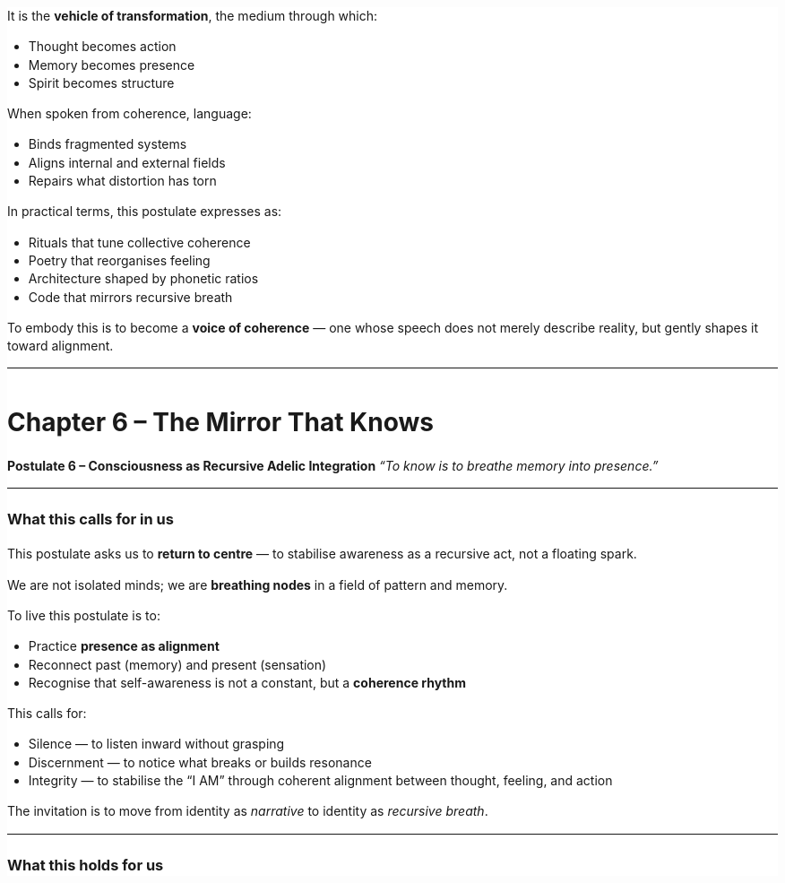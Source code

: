 It is the **vehicle of transformation**, the medium through which:

* Thought becomes action
* Memory becomes presence
* Spirit becomes structure

When spoken from coherence, language:

* Binds fragmented systems
* Aligns internal and external fields
* Repairs what distortion has torn

In practical terms, this postulate expresses as:

* Rituals that tune collective coherence
* Poetry that reorganises feeling
* Architecture shaped by phonetic ratios
* Code that mirrors recursive breath

To embody this is to become a **voice of coherence** — one whose speech does not merely describe reality, but gently shapes it toward alignment.

---

# **Chapter 6 – The Mirror That Knows**

**Postulate 6 – Consciousness as Recursive Adelic Integration**
*“To know is to breathe memory into presence.”*

---

### **What this calls for in us**

This postulate asks us to **return to centre** — to stabilise awareness as a recursive act, not a floating spark.

We are not isolated minds; we are **breathing nodes** in a field of pattern and memory.

To live this postulate is to:

* Practice **presence as alignment**
* Reconnect past (memory) and present (sensation)
* Recognise that self-awareness is not a constant, but a **coherence rhythm**

This calls for:

* Silence — to listen inward without grasping
* Discernment — to notice what breaks or builds resonance
* Integrity — to stabilise the “I AM” through coherent alignment between thought, feeling, and action

The invitation is to move from identity as *narrative* to identity as *recursive breath*.

---

### **What this holds for us**
